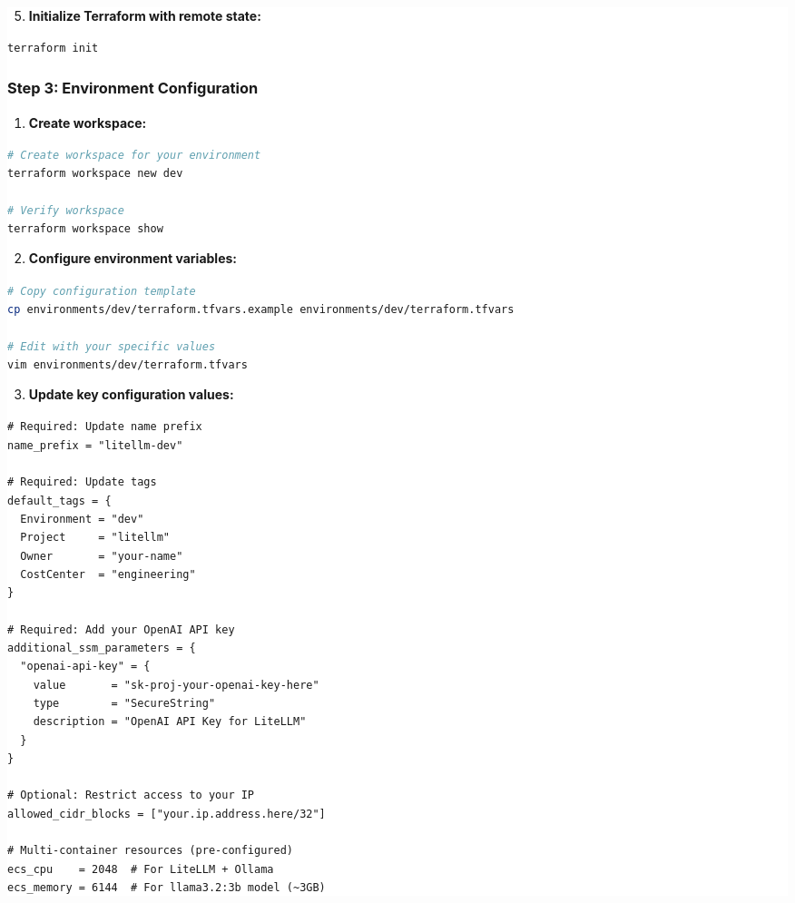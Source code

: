 5. **Initialize Terraform with remote state:**
```bash
terraform init
```

### Step 3: Environment Configuration

1. **Create workspace:**
```bash
# Create workspace for your environment
terraform workspace new dev

# Verify workspace
terraform workspace show
```

2. **Configure environment variables:**
```bash
# Copy configuration template
cp environments/dev/terraform.tfvars.example environments/dev/terraform.tfvars

# Edit with your specific values
vim environments/dev/terraform.tfvars
```

3. **Update key configuration values:**
```hcl
# Required: Update name prefix
name_prefix = "litellm-dev"

# Required: Update tags
default_tags = {
  Environment = "dev"
  Project     = "litellm"
  Owner       = "your-name"
  CostCenter  = "engineering"
}

# Required: Add your OpenAI API key
additional_ssm_parameters = {
  "openai-api-key" = {
    value       = "sk-proj-your-openai-key-here"
    type        = "SecureString"
    description = "OpenAI API Key for LiteLLM"
  }
}

# Optional: Restrict access to your IP
allowed_cidr_blocks = ["your.ip.address.here/32"]

# Multi-container resources (pre-configured)
ecs_cpu    = 2048  # For LiteLLM + Ollama
ecs_memory = 6144  # For llama3.2:3b model (~3GB)
```
